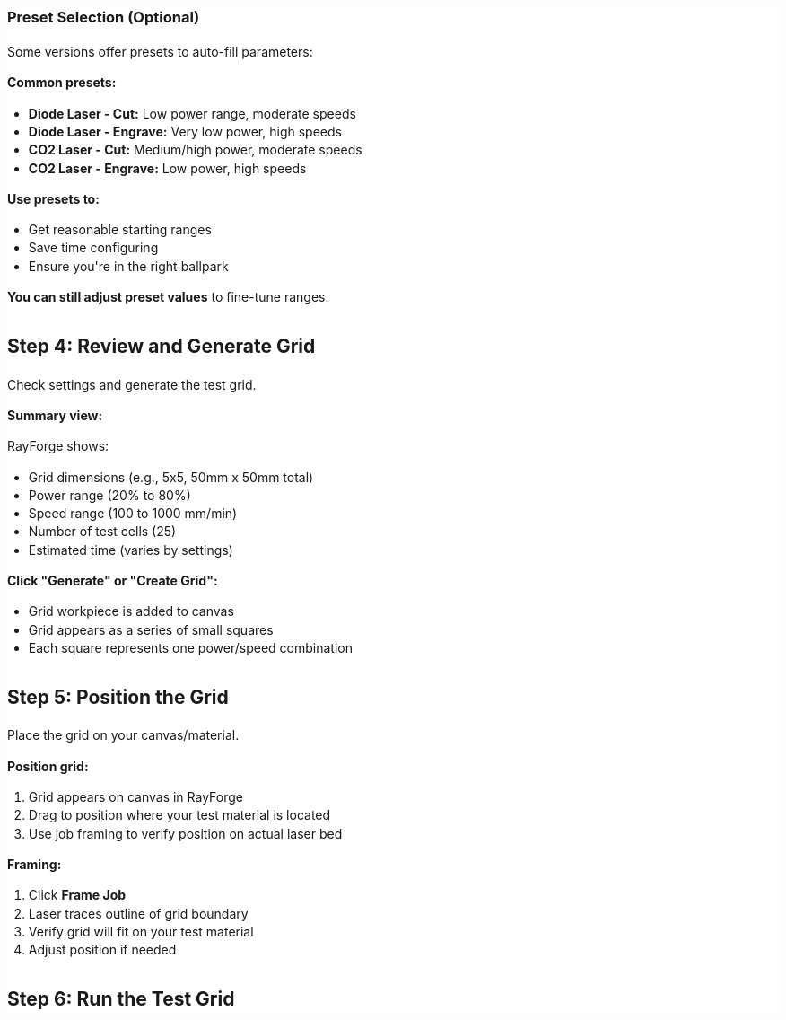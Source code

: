 ### Preset Selection (Optional)

Some versions offer presets to auto-fill parameters:

**Common presets:**
- **Diode Laser - Cut:** Low power range, moderate speeds
- **Diode Laser - Engrave:** Very low power, high speeds
- **CO2 Laser - Cut:** Medium/high power, moderate speeds
- **CO2 Laser - Engrave:** Low power, high speeds

**Use presets to:**
- Get reasonable starting ranges
- Save time configuring
- Ensure you're in the right ballpark

**You can still adjust preset values** to fine-tune ranges.

## Step 4: Review and Generate Grid

Check settings and generate the test grid.

**Summary view:**

RayForge shows:
- Grid dimensions (e.g., 5x5, 50mm x 50mm total)
- Power range (20% to 80%)
- Speed range (100 to 1000 mm/min)
- Number of test cells (25)
- Estimated time (varies by settings)

**Click "Generate" or "Create Grid":**

- Grid workpiece is added to canvas
- Grid appears as a series of small squares
- Each square represents one power/speed combination

## Step 5: Position the Grid

Place the grid on your canvas/material.

**Position grid:**

1. Grid appears on canvas in RayForge
2. Drag to position where your test material is located
3. Use job framing to verify position on actual laser bed

**Framing:**

1. Click **Frame Job**
2. Laser traces outline of grid boundary
3. Verify grid will fit on your test material
4. Adjust position if needed

## Step 6: Run the Test Grid
